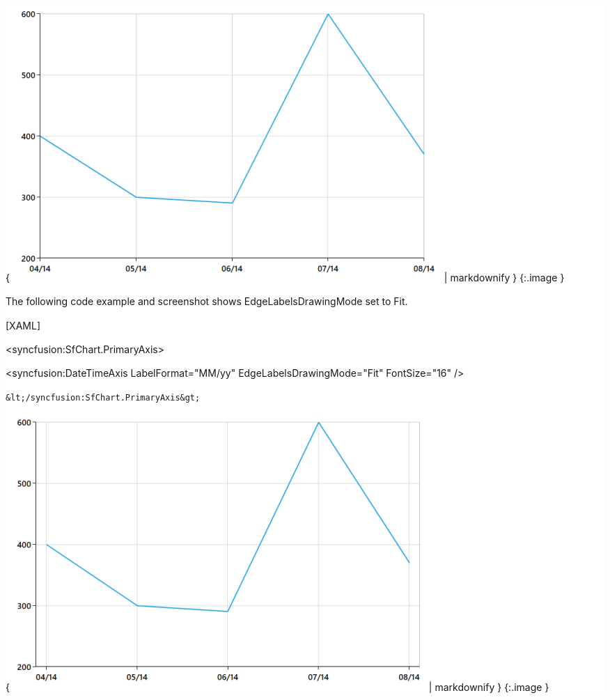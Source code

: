{ ![C:/Users/rachel/Desktop/wpf/sshot-19.png](Axis_images/Axis_img22.png) | markdownify }
{:.image }


The following code example and screenshot shows EdgeLabelsDrawingMode set to Fit.

[XAML]

  &lt;syncfusion:SfChart.PrimaryAxis&gt;

  &lt;syncfusion:DateTimeAxis    LabelFormat="MM/yy" EdgeLabelsDrawingMode="Fit" FontSize="16"  /&gt;

    &lt;/syncfusion:SfChart.PrimaryAxis&gt;



{ ![C:/Users/rachel/Desktop/wpf/sshot-20.png](Axis_images/Axis_img23.png) | markdownify }
{:.image }
